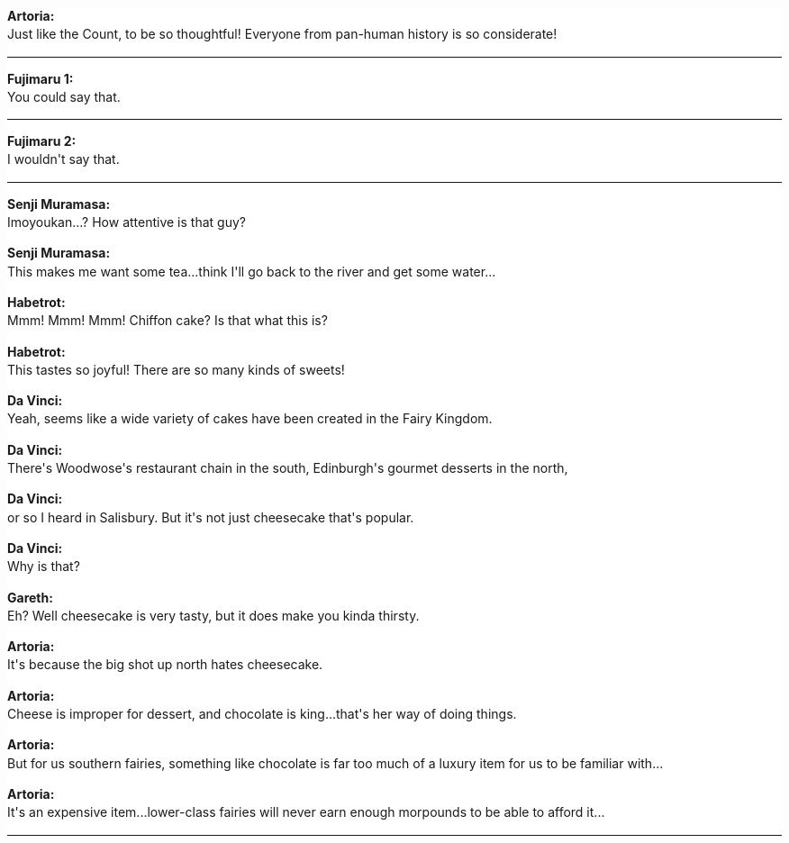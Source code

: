 **Artoria:**   
Just like the Count, to be so thoughtful! Everyone from pan-human history is so considerate!   
   
---  
  
**Fujimaru 1:**   
You could say that.   
  
---  
  
**Fujimaru 2:**   
I wouldn't say that.   
   
  
---  
  
   
**Senji Muramasa:**   
Imoyoukan...? How attentive is that guy?   
   
**Senji Muramasa:**   
This makes me want some tea...think I'll go back to the river and get some water...  
   
**Habetrot:**   
Mmm! Mmm! Mmm! Chiffon cake? Is that what this is?   
   
**Habetrot:**   
This tastes so joyful! There are so many kinds of sweets!   
   
**Da Vinci:**   
Yeah, seems like a wide variety of cakes have been created in the Fairy Kingdom.   
   
**Da Vinci:**   
There's Woodwose's restaurant chain in the south, Edinburgh's gourmet desserts in the north,  
   
**Da Vinci:**   
or so I heard in Salisbury. But it's not just cheesecake that's popular.   
   
**Da Vinci:**   
Why is that?   
   
**Gareth:**   
Eh? Well cheesecake is very tasty, but it does make you kinda thirsty.   
   
**Artoria:**   
It's because the big shot up north hates cheesecake.   
   
**Artoria:**   
Cheese is improper for dessert, and chocolate is king...that's her way of doing things.   
   
**Artoria:**   
But for us southern fairies, something like chocolate is far too much of a luxury item for us to be familiar with...  
   
**Artoria:**   
It's an expensive item...lower-class fairies will never earn enough morpounds to be able to afford it...  
   
---  
  